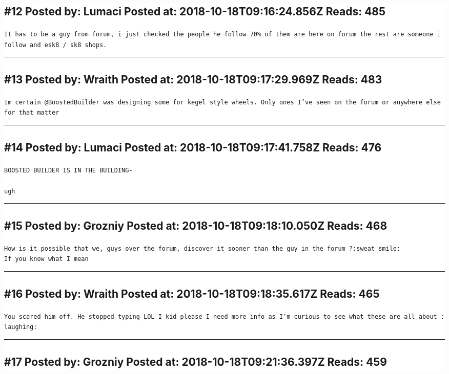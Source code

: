 ## \#12 Posted by: Lumaci Posted at: 2018-10-18T09:16:24.856Z Reads: 485

```
It has to be a guy from forum, i just checked the people he follow 70% of them are here on forum the rest are someone i follow and esk8 / sk8 shops.
```

---
## \#13 Posted by: Wraith Posted at: 2018-10-18T09:17:29.969Z Reads: 483

```
Im certain @BoostedBuilder was designing some for kegel style wheels. Only ones I’ve seen on the forum or anywhere else for that matter
```

---
## \#14 Posted by: Lumaci Posted at: 2018-10-18T09:17:41.758Z Reads: 476

```
BOOSTED BUILDER IS IN THE BUILDING-

ugh
```

---
## \#15 Posted by: Grozniy Posted at: 2018-10-18T09:18:10.050Z Reads: 468

```
How is it possible that we, guys over the forum, discover it sooner than the guy in the forum ?:sweat_smile:
If you know what I mean
```

---
## \#16 Posted by: Wraith Posted at: 2018-10-18T09:18:35.617Z Reads: 465

```
You scared him off. He stopped typing LOL I kid please I need more info as I’m curious to see what these are all about :laughing:
```

---
## \#17 Posted by: Grozniy Posted at: 2018-10-18T09:21:36.397Z Reads: 459
